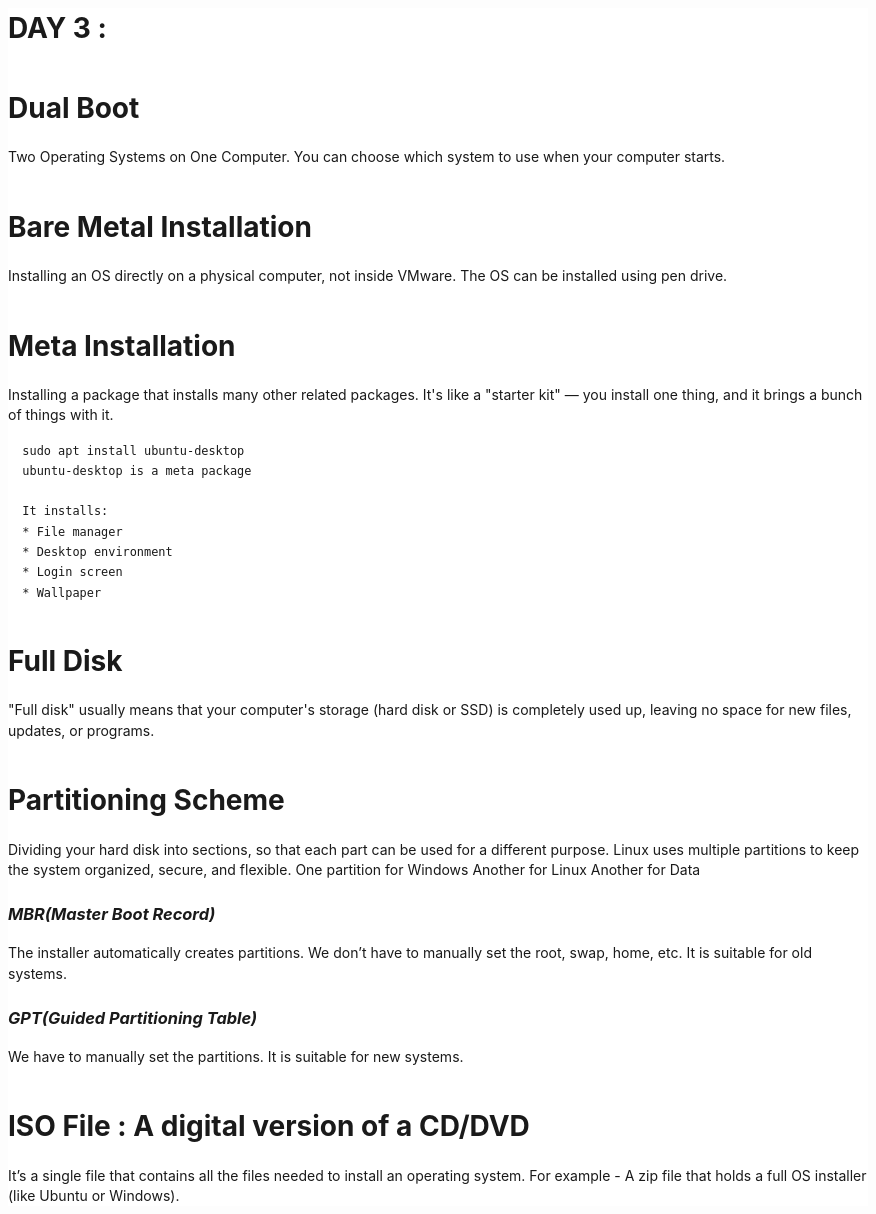 # DAY 3 :
  # Dual Boot
  Two Operating Systems on One Computer. You can choose which system to use when your computer starts.
  
  # Bare Metal Installation
  Installing an OS directly on a physical computer, not inside VMware. The OS can be installed using pen drive.
  
  # Meta Installation
  Installing a package that installs many other related packages. It's like a "starter kit" — you install one thing, and it brings a bunch of things with it.

      sudo apt install ubuntu-desktop
      ubuntu-desktop is a meta package

      It installs:
      * File manager
      * Desktop environment
      * Login screen
      * Wallpaper

  # Full Disk
  "Full disk" usually means that your computer's storage (hard disk or SSD) is completely used up, leaving no space for new files, updates, or programs.

  # Partitioning Scheme
  Dividing your hard disk into sections, so that each part can be used for a different purpose. Linux uses multiple partitions to keep the system organized, secure, and flexible.
      One partition for Windows
      Another for Linux
      Another for Data

  ### **_MBR(Master Boot Record)_**
  The installer automatically creates partitions. We don’t have to manually set the root, swap, home, etc. It is suitable for old systems.
  
  ### **_GPT(Guided Partitioning Table)_**
  We have to manually set the partitions. It is suitable for new systems.

  # ISO File : A digital version of a CD/DVD
  It’s a single file that contains all the files needed to install an operating system. For example - A zip file that holds a full OS installer (like Ubuntu or Windows).
  